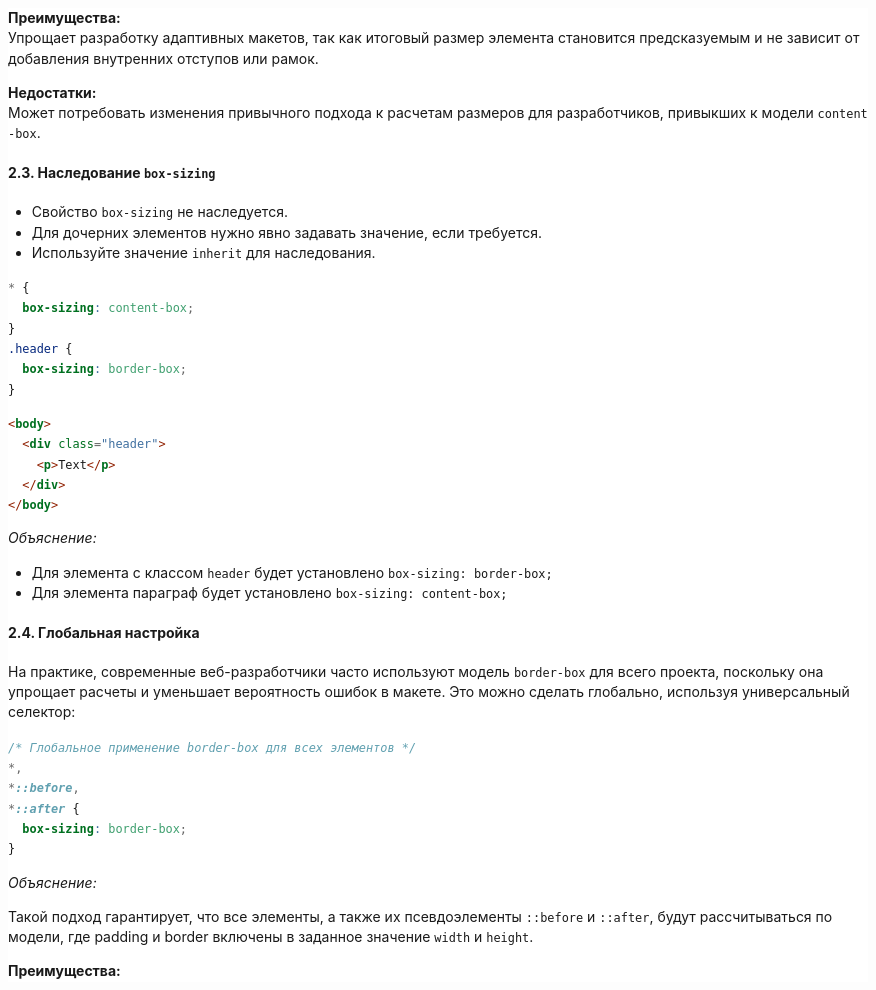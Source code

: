 **Преимущества:**  
Упрощает разработку адаптивных макетов, так как итоговый размер элемента становится предсказуемым и не зависит от добавления внутренних отступов или рамок.

**Недостатки:**  
Может потребовать изменения привычного подхода к расчетам размеров для разработчиков, привыкших к модели `content-box`.

#### **2.3. Наследование `box-sizing`**

- Свойство `box-sizing` не наследуется.
- Для дочерних элементов нужно явно задавать значение, если требуется.
- Используйте значение `inherit` для наследования.

```css
* {
  box-sizing: content-box;
}
.header {
  box-sizing: border-box;
}
```

```html
<body>
  <div class="header">
    <p>Text</p>
  </div>
</body>
```

_Объяснение:_

- Для элемента с классом `header` будет установлено `box-sizing: border-box;`
- Для элемента параграф будет установлено `box-sizing: content-box;`

#### **2.4. Глобальная настройка**

На практике, современные веб-разработчики часто используют модель `border-box` для всего проекта, поскольку она упрощает расчеты и уменьшает вероятность ошибок в макете. Это можно сделать глобально, используя универсальный селектор:

```css
/* Глобальное применение border-box для всех элементов */
*,
*::before,
*::after {
  box-sizing: border-box;
}
```

_Объяснение:_

Такой подход гарантирует, что все элементы, а также их псевдоэлементы `::before` и `::after`, будут рассчитываться по модели, где padding и border включены в заданное значение `width` и `height`.

**Преимущества:**
